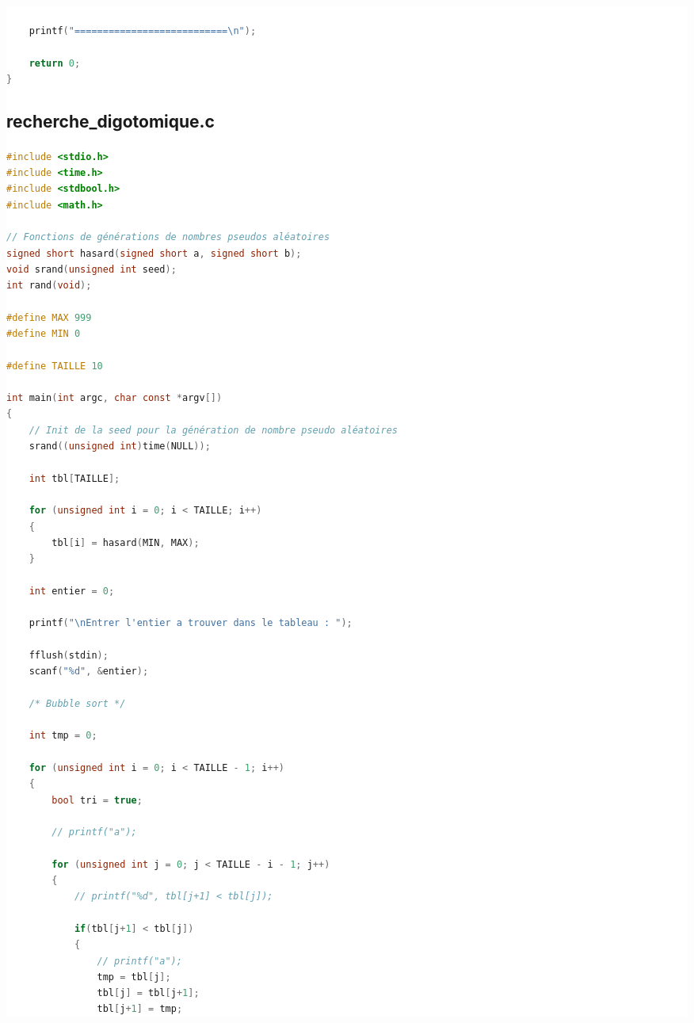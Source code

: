 ```c

    printf("===========================\n");

    return 0;
}
```
## recherche_digotomique.c
```c
#include <stdio.h>
#include <time.h>
#include <stdbool.h>
#include <math.h>

// Fonctions de générations de nombres pseudos aléatoires
signed short hasard(signed short a, signed short b);
void srand(unsigned int seed);
int rand(void);

#define MAX 999
#define MIN 0

#define TAILLE 10

int main(int argc, char const *argv[])
{
    // Init de la seed pour la génération de nombre pseudo aléatoires
    srand((unsigned int)time(NULL));

    int tbl[TAILLE];

    for (unsigned int i = 0; i < TAILLE; i++)
    {
        tbl[i] = hasard(MIN, MAX);
    }

    int entier = 0;

    printf("\nEntrer l'entier a trouver dans le tableau : ");

    fflush(stdin);
    scanf("%d", &entier);

    /* Bubble sort */

    int tmp = 0;
    
    for (unsigned int i = 0; i < TAILLE - 1; i++)
    {
        bool tri = true;

        // printf("a");
        
        for (unsigned int j = 0; j < TAILLE - i - 1; j++)
        {
            // printf("%d", tbl[j+1] < tbl[j]);

            if(tbl[j+1] < tbl[j])
            {
                // printf("a");
                tmp = tbl[j];
                tbl[j] = tbl[j+1];
                tbl[j+1] = tmp;
```